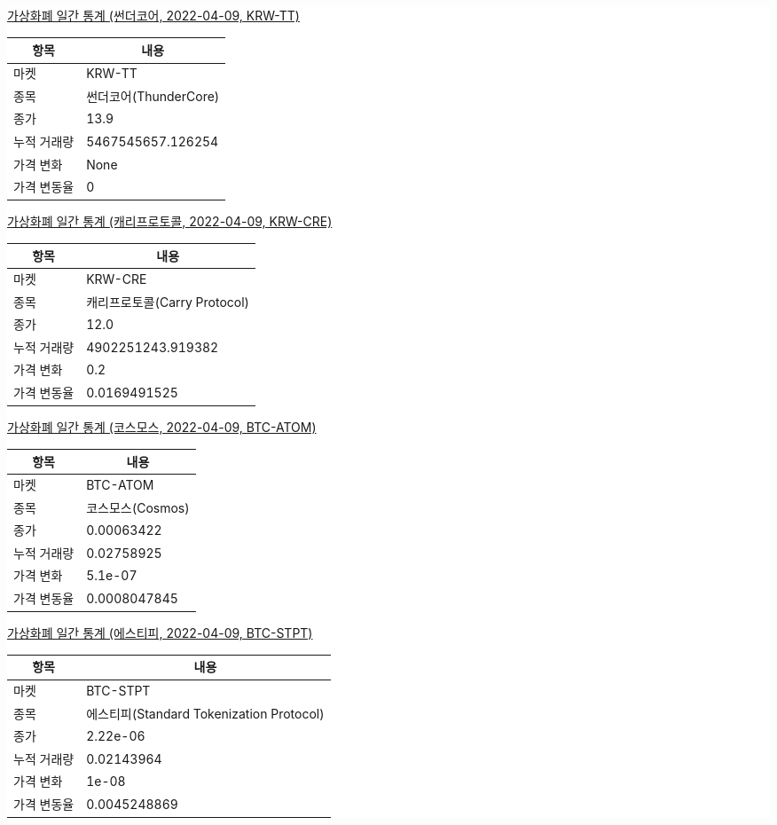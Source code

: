 
[가상화폐 일간 통계 (썬더코어, 2022-04-09, KRW-TT)](KRW-TT-daily-candle-10days.html)

|항목|내용|
|--|--|
|마켓|KRW-TT|
|종목|썬더코어(ThunderCore)|
|종가|13.9|
|누적 거래량|5467545657.126254|
|가격 변화|None|
|가격 변동율|0|


[가상화폐 일간 통계 (캐리프로토콜, 2022-04-09, KRW-CRE)](KRW-CRE-daily-candle-10days.html)

|항목|내용|
|--|--|
|마켓|KRW-CRE|
|종목|캐리프로토콜(Carry Protocol)|
|종가|12.0|
|누적 거래량|4902251243.919382|
|가격 변화|0.2|
|가격 변동율|0.0169491525|


[가상화폐 일간 통계 (코스모스, 2022-04-09, BTC-ATOM)](BTC-ATOM-daily-candle-10days.html)

|항목|내용|
|--|--|
|마켓|BTC-ATOM|
|종목|코스모스(Cosmos)|
|종가|0.00063422|
|누적 거래량|0.02758925|
|가격 변화|5.1e-07|
|가격 변동율|0.0008047845|


[가상화폐 일간 통계 (에스티피, 2022-04-09, BTC-STPT)](BTC-STPT-daily-candle-10days.html)

|항목|내용|
|--|--|
|마켓|BTC-STPT|
|종목|에스티피(Standard Tokenization Protocol)|
|종가|2.22e-06|
|누적 거래량|0.02143964|
|가격 변화|1e-08|
|가격 변동율|0.0045248869|
